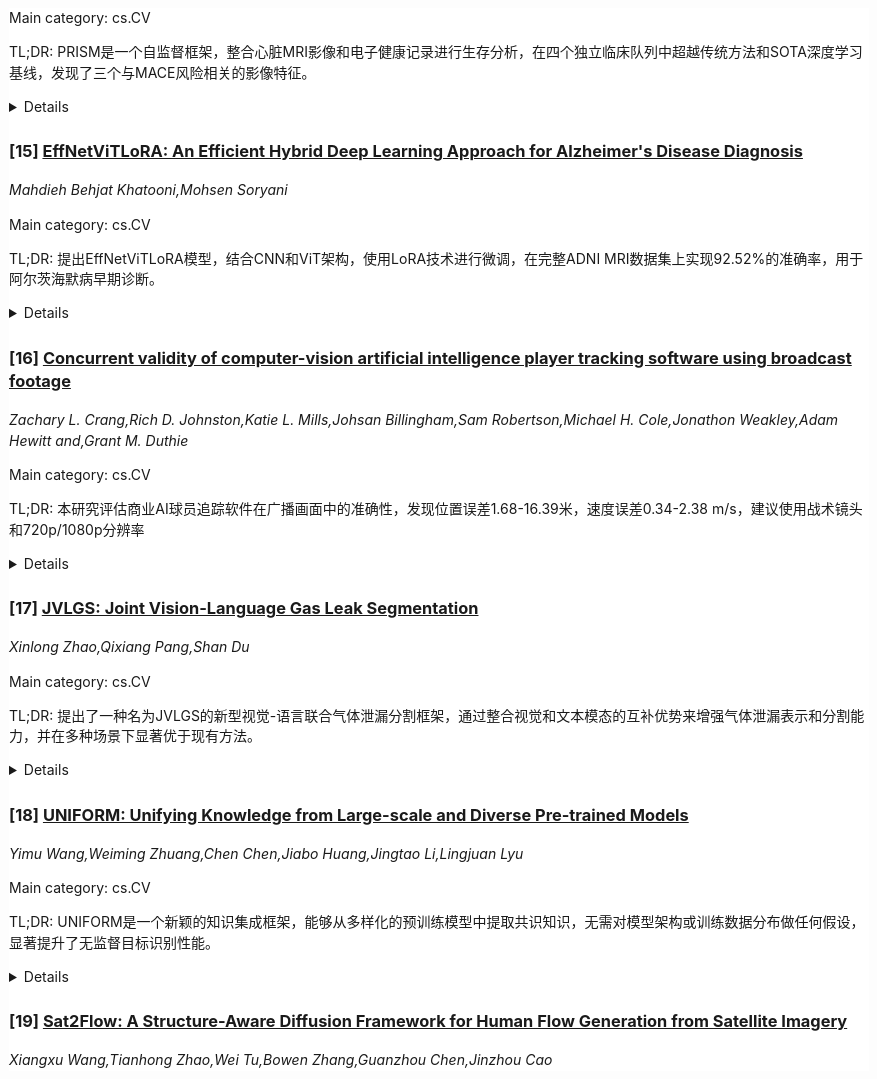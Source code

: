Main category: cs.CV

TL;DR: PRISM是一个自监督框架，整合心脏MRI影像和电子健康记录进行生存分析，在四个独立临床队列中超越传统方法和SOTA深度学习基线，发现了三个与MACE风险相关的影像特征。


<details><summary>Details</summary></details>


### [15] [EffNetViTLoRA: An Efficient Hybrid Deep Learning Approach for Alzheimer's Disease Diagnosis](https://arxiv.org/abs/2508.19349)
*Mahdieh Behjat Khatooni,Mohsen Soryani*

Main category: cs.CV

TL;DR: 提出EffNetViTLoRA模型，结合CNN和ViT架构，使用LoRA技术进行微调，在完整ADNI MRI数据集上实现92.52%的准确率，用于阿尔茨海默病早期诊断。


<details><summary>Details</summary></details>


### [16] [Concurrent validity of computer-vision artificial intelligence player tracking software using broadcast footage](https://arxiv.org/abs/2508.19477)
*Zachary L. Crang,Rich D. Johnston,Katie L. Mills,Johsan Billingham,Sam Robertson,Michael H. Cole,Jonathon Weakley,Adam Hewitt and,Grant M. Duthie*

Main category: cs.CV

TL;DR: 本研究评估商业AI球员追踪软件在广播画面中的准确性，发现位置误差1.68-16.39米，速度误差0.34-2.38 m/s，建议使用战术镜头和720p/1080p分辨率


<details><summary>Details</summary></details>


### [17] [JVLGS: Joint Vision-Language Gas Leak Segmentation](https://arxiv.org/abs/2508.19485)
*Xinlong Zhao,Qixiang Pang,Shan Du*

Main category: cs.CV

TL;DR: 提出了一种名为JVLGS的新型视觉-语言联合气体泄漏分割框架，通过整合视觉和文本模态的互补优势来增强气体泄漏表示和分割能力，并在多种场景下显著优于现有方法。


<details><summary>Details</summary></details>


### [18] [UNIFORM: Unifying Knowledge from Large-scale and Diverse Pre-trained Models](https://arxiv.org/abs/2508.19498)
*Yimu Wang,Weiming Zhuang,Chen Chen,Jiabo Huang,Jingtao Li,Lingjuan Lyu*

Main category: cs.CV

TL;DR: UNIFORM是一个新颖的知识集成框架，能够从多样化的预训练模型中提取共识知识，无需对模型架构或训练数据分布做任何假设，显著提升了无监督目标识别性能。


<details><summary>Details</summary></details>


### [19] [Sat2Flow: A Structure-Aware Diffusion Framework for Human Flow Generation from Satellite Imagery](https://arxiv.org/abs/2508.19499)
*Xiangxu Wang,Tianhong Zhao,Wei Tu,Bowen Zhang,Guanzhou Chen,Jinzhou Cao*
